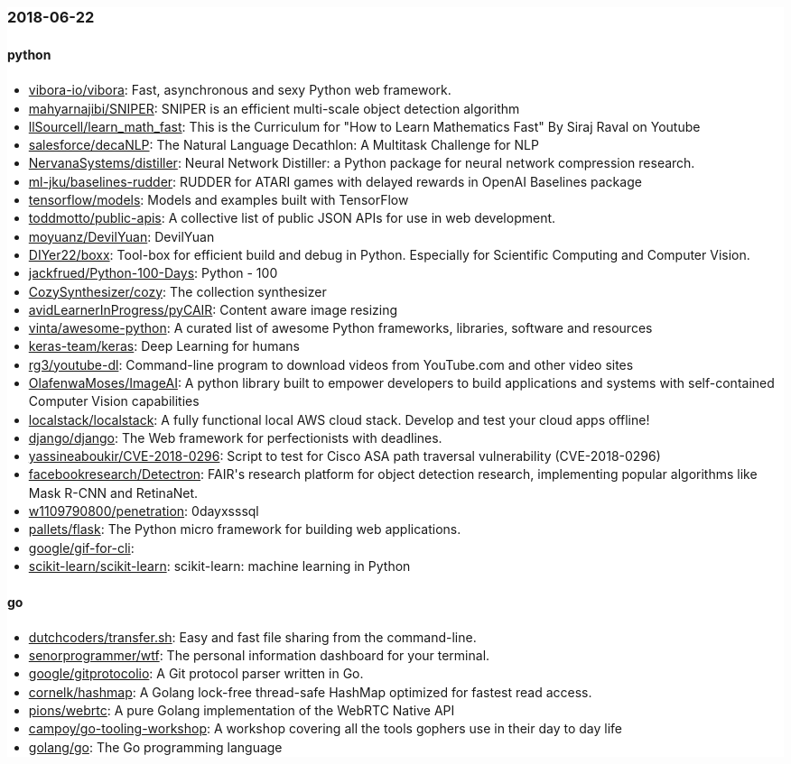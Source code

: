### 2018-06-22

#### python
* [vibora-io/vibora](https://github.com/vibora-io/vibora): Fast, asynchronous and sexy Python web framework.
* [mahyarnajibi/SNIPER](https://github.com/mahyarnajibi/SNIPER): SNIPER is an efficient multi-scale object detection algorithm
* [llSourcell/learn_math_fast](https://github.com/llSourcell/learn_math_fast): This is the Curriculum for "How to Learn Mathematics Fast" By Siraj Raval on Youtube
* [salesforce/decaNLP](https://github.com/salesforce/decaNLP): The Natural Language Decathlon: A Multitask Challenge for NLP
* [NervanaSystems/distiller](https://github.com/NervanaSystems/distiller): Neural Network Distiller: a Python package for neural network compression research.
* [ml-jku/baselines-rudder](https://github.com/ml-jku/baselines-rudder): RUDDER for ATARI games with delayed rewards in OpenAI Baselines package
* [tensorflow/models](https://github.com/tensorflow/models): Models and examples built with TensorFlow
* [toddmotto/public-apis](https://github.com/toddmotto/public-apis): A collective list of public JSON APIs for use in web development.
* [moyuanz/DevilYuan](https://github.com/moyuanz/DevilYuan): DevilYuan
* [DIYer22/boxx](https://github.com/DIYer22/boxx): Tool-box for efficient build and debug in Python. Especially for Scientific Computing and Computer Vision.
* [jackfrued/Python-100-Days](https://github.com/jackfrued/Python-100-Days): Python - 100
* [CozySynthesizer/cozy](https://github.com/CozySynthesizer/cozy): The collection synthesizer
* [avidLearnerInProgress/pyCAIR](https://github.com/avidLearnerInProgress/pyCAIR): Content aware image resizing
* [vinta/awesome-python](https://github.com/vinta/awesome-python): A curated list of awesome Python frameworks, libraries, software and resources
* [keras-team/keras](https://github.com/keras-team/keras): Deep Learning for humans
* [rg3/youtube-dl](https://github.com/rg3/youtube-dl): Command-line program to download videos from YouTube.com and other video sites
* [OlafenwaMoses/ImageAI](https://github.com/OlafenwaMoses/ImageAI): A python library built to empower developers to build applications and systems with self-contained Computer Vision capabilities
* [localstack/localstack](https://github.com/localstack/localstack):  A fully functional local AWS cloud stack. Develop and test your cloud apps offline!
* [django/django](https://github.com/django/django): The Web framework for perfectionists with deadlines.
* [yassineaboukir/CVE-2018-0296](https://github.com/yassineaboukir/CVE-2018-0296): Script to test for Cisco ASA path traversal vulnerability (CVE-2018-0296)
* [facebookresearch/Detectron](https://github.com/facebookresearch/Detectron): FAIR's research platform for object detection research, implementing popular algorithms like Mask R-CNN and RetinaNet.
* [w1109790800/penetration](https://github.com/w1109790800/penetration):   0dayxsssql
* [pallets/flask](https://github.com/pallets/flask): The Python micro framework for building web applications.
* [google/gif-for-cli](https://github.com/google/gif-for-cli): 
* [scikit-learn/scikit-learn](https://github.com/scikit-learn/scikit-learn): scikit-learn: machine learning in Python

#### go
* [dutchcoders/transfer.sh](https://github.com/dutchcoders/transfer.sh): Easy and fast file sharing from the command-line.
* [senorprogrammer/wtf](https://github.com/senorprogrammer/wtf): The personal information dashboard for your terminal.
* [google/gitprotocolio](https://github.com/google/gitprotocolio): A Git protocol parser written in Go.
* [cornelk/hashmap](https://github.com/cornelk/hashmap): A Golang lock-free thread-safe HashMap optimized for fastest read access.
* [pions/webrtc](https://github.com/pions/webrtc): A pure Golang implementation of the WebRTC Native API
* [campoy/go-tooling-workshop](https://github.com/campoy/go-tooling-workshop): A workshop covering all the tools gophers use in their day to day life
* [golang/go](https://github.com/golang/go): The Go programming language